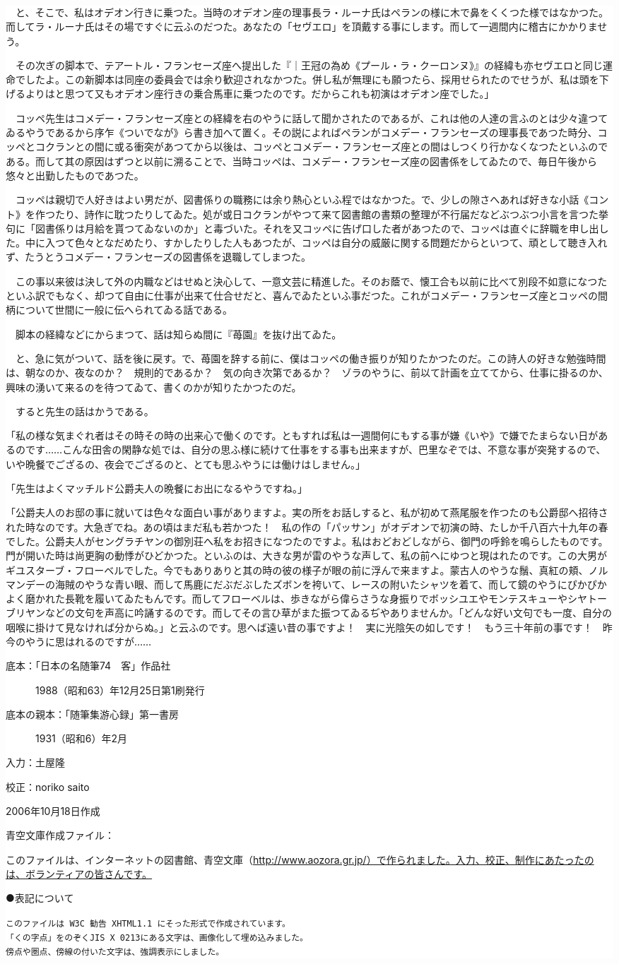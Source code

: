 　と、そこで、私はオデオン行きに乗つた。当時のオデオン座の理事長ラ・ルーナ氏はペランの様に木で鼻をくくつた様ではなかつた。而してラ・ルーナ氏はその場ですぐに云ふのだつた。あなたの「セヴエロ」を頂戴する事にします。而して一週間内に稽古にかかりませう。

　その次ぎの脚本で、テアートル・フランセーズ座へ提出した『｜王冠の為め《プール・ラ・クーロンヌ》』の経緯も亦セヴエロと同じ運命でしたよ。この新脚本は同座の委員会では余り歓迎されなかつた。併し私が無理にも願つたら、採用せられたのでせうが、私は頭を下げるよりはと思つて又もオデオン座行きの乗合馬車に乗つたのです。だからこれも初演はオデオン座でした。」

　コッペ先生はコメデー・フランセーズ座との経緯を右のやうに話して聞かされたのであるが、これは他の人達の言ふのとは少々違つてゐるやうであるから序乍《ついでなが》ら書き加へて置く。その説によればペランがコメデー・フランセーズの理事長であつた時分、コッペとコクランとの間に或る衝突があつてから以後は、コッペとコメデー・フランセーズ座との間はしつくり行かなくなつたといふのである。而して其の原因はずつと以前に溯ることで、当時コッペは、コメデー・フランセーズ座の図書係をしてゐたので、毎日午後から悠々と出勤したものであつた。

　コッペは親切で人好きはよい男だが、図書係りの職務には余り熱心といふ程ではなかつた。で、少しの隙さへあれば好きな小話《コント》を作つたり、詩作に耽つたりしてゐた。処が或日コクランがやつて来て図書館の書類の整理が不行届だなどぶつぶつ小言を言つた挙句に「図書係りは月給を貰つてゐないのか」と毒づいた。それを又コッペに告げ口した者があつたので、コッペは直ぐに辞職を申し出した。中に入つて色々となだめたり、すかしたりした人もあつたが、コッペは自分の威厳に関する問題だからといつて、頑として聴き入れず、たうとうコメデー・フランセーズの図書係を退職してしまつた。

　この事以来彼は決して外の内職などはせぬと決心して、一意文芸に精進した。そのお蔭で、懐工合も以前に比べて別段不如意になつたといふ訳でもなく、却つて自由に仕事が出来て仕合せだと、喜んでゐたといふ事だつた。これがコメデー・フランセーズ座とコッペの間柄について世間に一般に伝へられてゐる話である。

　脚本の経緯などにからまつて、話は知らぬ間に『苺園』を抜け出てゐた。

　と、急に気がついて、話を後に戻す。で、苺園を辞する前に、僕はコッペの働き振りが知りたかつたのだ。この詩人の好きな勉強時間は、朝なのか、夜なのか？　規則的であるか？　気の向き次第であるか？　ゾラのやうに、前以て計画を立ててから、仕事に掛るのか、興味の湧いて来るのを待つてゐて、書くのかが知りたかつたのだ。

　すると先生の話はかうである。

「私の様な気まぐれ者はその時その時の出来心で働くのです。ともすれば私は一週間何にもする事が嫌《いや》で嫌でたまらない日があるのです……こんな田舎の閑静な処では、自分の思ふ様に続けて仕事をする事も出来ますが、巴里なぞでは、不意な事が突発するので、いや晩餐でござるの、夜会でござるのと、とても思ふやうには働けはしません。」

「先生はよくマッチルド公爵夫人の晩餐にお出になるやうですね。」

「公爵夫人のお邸の事に就いては色々な面白い事がありますよ。実の所をお話しすると、私が初めて燕尾服を作つたのも公爵邸へ招待された時なのです。大急ぎでね。あの頃はまだ私も若かつた！　私の作の「パッサン」がオデオンで初演の時、たしか千八百六十九年の春でした。公爵夫人がセングラチヤンの御別荘へ私をお招きになつたのですよ。私はおどおどしながら、御門の呼鈴を鳴らしたものです。門が開いた時は尚更胸の動悸がひどかつた。といふのは、大きな男が雷のやうな声して、私の前へにゆつと現はれたのです。この大男がギユスターブ・フローベルでした。今でもありありと其の時の彼の様子が眼の前に浮んで来ますよ。蒙古人のやうな鬚、真紅の頬、ノルマンデーの海賊のやうな青い眼、而して馬鹿にだぶだぶしたズボンを袴いて、レースの附いたシャツを着て、而して鏡のやうにぴかぴかよく磨かれた長靴を履いてゐたもんです。而してフローベルは、歩きながら偉らさうな身振りでボッシユエやモンテスキューやシヤトーブリヤンなどの文句を声高に吟誦するのです。而してその言ひ草がまた振つてゐるぢやありませんか。「どんな好い文句でも一度、自分の咽喉に掛けて見なければ分からぬ。」と云ふのです。思へば遠い昔の事ですよ！　実に光陰矢の如しです！　もう三十年前の事です！　昨今のやうに思はれるのですが……













底本：「日本の名随筆74　客」作品社


　　　1988（昭和63）年12月25日第1刷発行

底本の親本：「随筆集游心録」第一書房

　　　1931（昭和6）年2月

入力：土屋隆

校正：noriko saito

2006年10月18日作成

青空文庫作成ファイル：

このファイルは、インターネットの図書館、青空文庫（http://www.aozora.gr.jp/）で作られました。入力、校正、制作にあたったのは、ボランティアの皆さんです。











●表記について


	このファイルは W3C 勧告 XHTML1.1 にそった形式で作成されています。
	「くの字点」をのぞくJIS X 0213にある文字は、画像化して埋め込みました。
	傍点や圏点、傍線の付いた文字は、強調表示にしました。